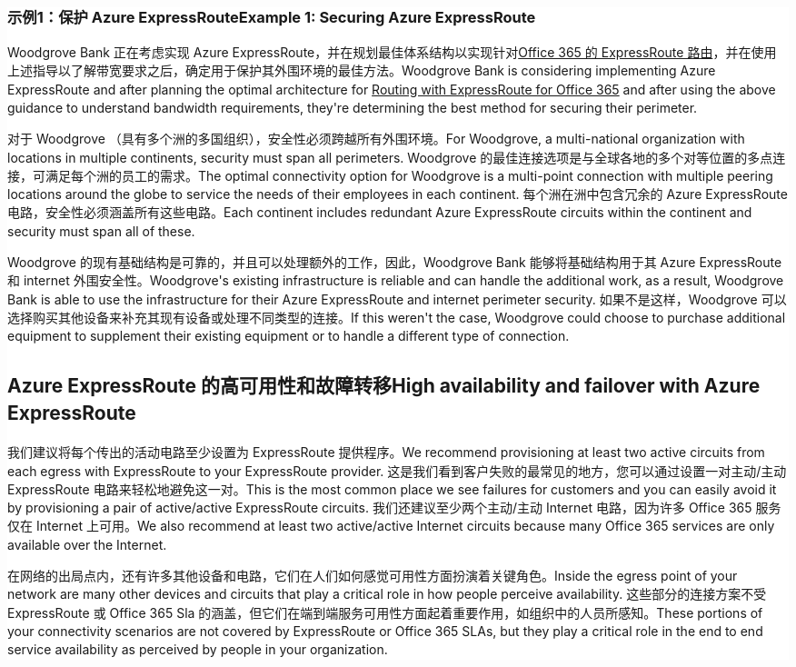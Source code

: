 ### <a name="example-1-securing-azure-expressroute"></a><span data-ttu-id="d9b78-210">示例1：保护 Azure ExpressRoute</span><span class="sxs-lookup"><span data-stu-id="d9b78-210">Example 1: Securing Azure ExpressRoute</span></span>
  
<span data-ttu-id="d9b78-211">Woodgrove Bank 正在考虑实现 Azure ExpressRoute，并在规划最佳体系结构以实现针对[Office 365 的 ExpressRoute 路由](routing-with-expressroute.md)，并在使用上述指导以了解带宽要求之后，确定用于保护其外围环境的最佳方法。</span><span class="sxs-lookup"><span data-stu-id="d9b78-211">Woodgrove Bank is considering implementing Azure ExpressRoute and after planning the optimal architecture for [Routing with ExpressRoute for Office 365](routing-with-expressroute.md) and after using the above guidance to understand bandwidth requirements, they're determining the best method for securing their perimeter.</span></span>
  
<span data-ttu-id="d9b78-212">对于 Woodgrove （具有多个洲的多国组织），安全性必须跨越所有外围环境。</span><span class="sxs-lookup"><span data-stu-id="d9b78-212">For Woodgrove, a multi-national organization with locations in multiple continents, security must span all perimeters.</span></span> <span data-ttu-id="d9b78-213">Woodgrove 的最佳连接选项是与全球各地的多个对等位置的多点连接，可满足每个洲的员工的需求。</span><span class="sxs-lookup"><span data-stu-id="d9b78-213">The optimal connectivity option for Woodgrove is a multi-point connection with multiple peering locations around the globe to service the needs of their employees in each continent.</span></span> <span data-ttu-id="d9b78-214">每个洲在洲中包含冗余的 Azure ExpressRoute 电路，安全性必须涵盖所有这些电路。</span><span class="sxs-lookup"><span data-stu-id="d9b78-214">Each continent includes redundant Azure ExpressRoute circuits within the continent and security must span all of these.</span></span>
  
<span data-ttu-id="d9b78-215">Woodgrove 的现有基础结构是可靠的，并且可以处理额外的工作，因此，Woodgrove Bank 能够将基础结构用于其 Azure ExpressRoute 和 internet 外围安全性。</span><span class="sxs-lookup"><span data-stu-id="d9b78-215">Woodgrove's existing infrastructure is reliable and can handle the additional work, as a result, Woodgrove Bank is able to use the infrastructure for their Azure ExpressRoute and internet perimeter security.</span></span> <span data-ttu-id="d9b78-216">如果不是这样，Woodgrove 可以选择购买其他设备来补充其现有设备或处理不同类型的连接。</span><span class="sxs-lookup"><span data-stu-id="d9b78-216">If this weren't the case, Woodgrove could choose to purchase additional equipment to supplement their existing equipment or to handle a different type of connection.</span></span>
  
## <a name="high-availability-and-failover-with-azure-expressroute"></a><span data-ttu-id="d9b78-217">Azure ExpressRoute 的高可用性和故障转移</span><span class="sxs-lookup"><span data-stu-id="d9b78-217">High availability and failover with Azure ExpressRoute</span></span>
<span data-ttu-id="d9b78-218"><a name="BKMK_high-availability"> </a></span><span class="sxs-lookup"><span data-stu-id="d9b78-218"><a name="BKMK_high-availability"> </a></span></span>

<span data-ttu-id="d9b78-219">我们建议将每个传出的活动电路至少设置为 ExpressRoute 提供程序。</span><span class="sxs-lookup"><span data-stu-id="d9b78-219">We recommend provisioning at least two active circuits from each egress with ExpressRoute to your ExpressRoute provider.</span></span> <span data-ttu-id="d9b78-220">这是我们看到客户失败的最常见的地方，您可以通过设置一对主动/主动 ExpressRoute 电路来轻松地避免这一对。</span><span class="sxs-lookup"><span data-stu-id="d9b78-220">This is the most common place we see failures for customers and you can easily avoid it by provisioning a pair of active/active ExpressRoute circuits.</span></span> <span data-ttu-id="d9b78-221">我们还建议至少两个主动/主动 Internet 电路，因为许多 Office 365 服务仅在 Internet 上可用。</span><span class="sxs-lookup"><span data-stu-id="d9b78-221">We also recommend at least two active/active Internet circuits because many Office 365 services are only available over the Internet.</span></span>
  
<span data-ttu-id="d9b78-222">在网络的出局点内，还有许多其他设备和电路，它们在人们如何感觉可用性方面扮演着关键角色。</span><span class="sxs-lookup"><span data-stu-id="d9b78-222">Inside the egress point of your network are many other devices and circuits that play a critical role in how people perceive availability.</span></span> <span data-ttu-id="d9b78-223">这些部分的连接方案不受 ExpressRoute 或 Office 365 Sla 的涵盖，但它们在端到端服务可用性方面起着重要作用，如组织中的人员所感知。</span><span class="sxs-lookup"><span data-stu-id="d9b78-223">These portions of your connectivity scenarios are not covered by ExpressRoute or Office 365 SLAs, but they play a critical role in the end to end service availability as perceived by people in your organization.</span></span>
  